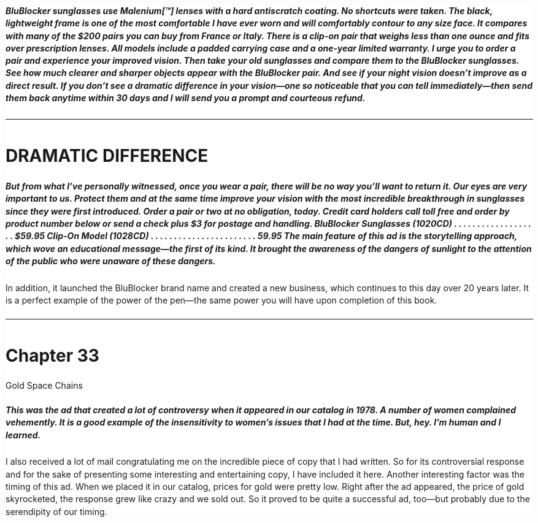 ##### BluBlocker sunglasses use Malenium[™] lenses with a hard antiscratch coating. No shortcuts were taken. The black, lightweight frame is one of the most comfortable I have ever worn and will comfortably contour to any size face. It compares with many of the $200 pairs you can buy from France or Italy. There is a clip-on pair that weighs less than one ounce and fits over prescription lenses. All models include a padded carrying case and a one-year limited warranty. I urge you to order a pair and experience your improved vision. Then take your old sunglasses and compare them to the BluBlocker sunglasses. See how much clearer and sharper objects appear with the BluBlocker pair. And see if your night vision doesn’t improve as a direct result. If you don’t see a dramatic difference in your vision—one so noticeable that you can tell immediately—then send them back anytime within 30 days and I will send you a prompt and courteous refund.

####

-----

# DRAMATIC DIFFERENCE

##### But from what I’ve personally witnessed, once you wear a pair, there will be no way you’ll want to return it. Our eyes are very important to us. Protect them and at the same time improve your vision with the most incredible breakthrough in sunglasses since they were first introduced. Order a pair or two at no obligation, today. Credit card holders call toll free and order by product number below or send a check plus $3 for postage and handling. BluBlocker Sunglasses (1020CD) . . . . . . . . . . . . . . . . . . . $59.95 Clip-On Model (1028CD) . . . . . . . . . . . . . . . . . . . . . . . 59.95 The main feature of this ad is the storytelling approach, which wove an educational message—the first of its kind. It brought the awareness of the dangers of sunlight to the attention of the public who were unaware of these dangers.
 In addition, it launched the BluBlocker brand name and created a new business, which continues to this day over 20 years later. It is a perfect example of the power of the pen—the same power you will have upon completion of this book.

####

-----

# Chapter 33

 Gold Space Chains

##### This was the ad that created a lot of controversy when it appeared in our catalog in 1978. A number of women complained vehemently. It is a good example of the insensitivity to women’s issues that I had at the time. But, hey. I’m human and I learned.
 I also received a lot of mail congratulating me on the incredible piece of copy that I had written. So for its controversial response and for the sake of presenting some interesting and entertaining copy, I have included it here.
 Another interesting factor was the timing of this ad. When we placed it in our catalog, prices for gold were pretty low. Right after the ad appeared, the price of gold skyrocketed, the response grew like crazy and we sold out. So it proved to be quite a successful ad, too—but probably due to the serendipity of our timing.

